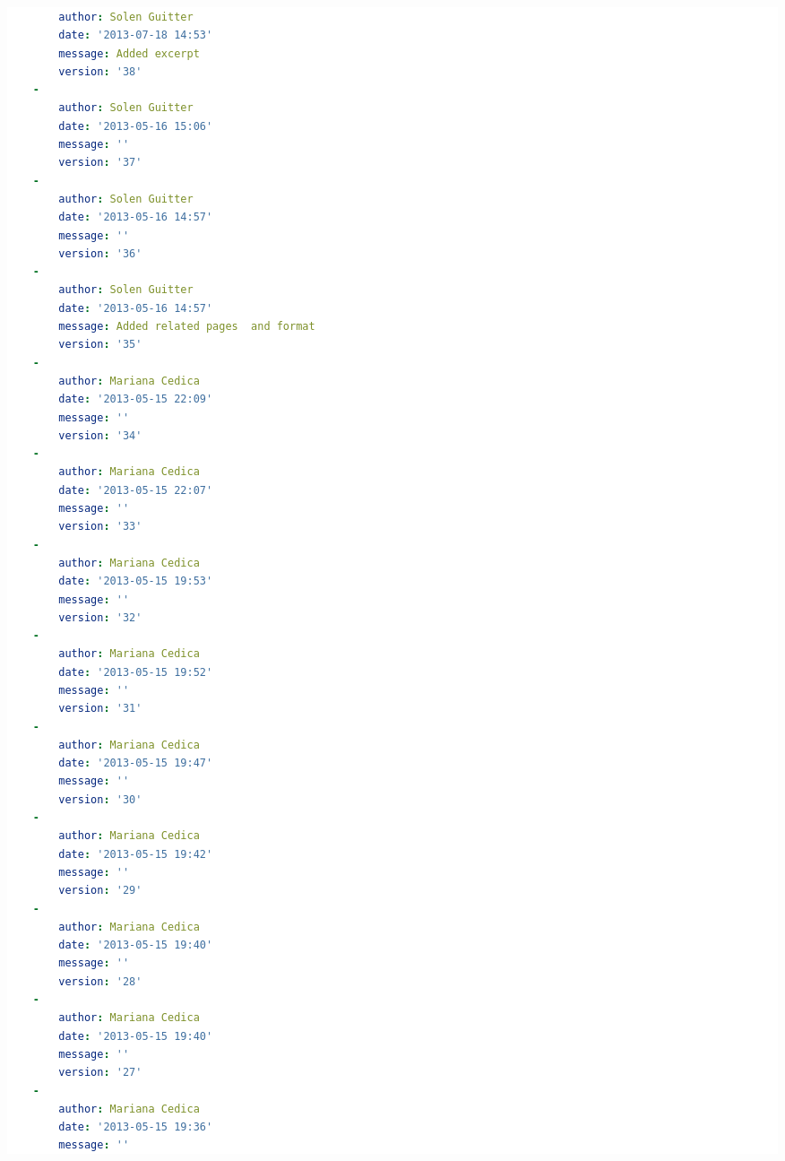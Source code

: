 ```yaml
        author: Solen Guitter
        date: '2013-07-18 14:53'
        message: Added excerpt
        version: '38'
    - 
        author: Solen Guitter
        date: '2013-05-16 15:06'
        message: ''
        version: '37'
    - 
        author: Solen Guitter
        date: '2013-05-16 14:57'
        message: ''
        version: '36'
    - 
        author: Solen Guitter
        date: '2013-05-16 14:57'
        message: Added related pages  and format
        version: '35'
    - 
        author: Mariana Cedica
        date: '2013-05-15 22:09'
        message: ''
        version: '34'
    - 
        author: Mariana Cedica
        date: '2013-05-15 22:07'
        message: ''
        version: '33'
    - 
        author: Mariana Cedica
        date: '2013-05-15 19:53'
        message: ''
        version: '32'
    - 
        author: Mariana Cedica
        date: '2013-05-15 19:52'
        message: ''
        version: '31'
    - 
        author: Mariana Cedica
        date: '2013-05-15 19:47'
        message: ''
        version: '30'
    - 
        author: Mariana Cedica
        date: '2013-05-15 19:42'
        message: ''
        version: '29'
    - 
        author: Mariana Cedica
        date: '2013-05-15 19:40'
        message: ''
        version: '28'
    - 
        author: Mariana Cedica
        date: '2013-05-15 19:40'
        message: ''
        version: '27'
    - 
        author: Mariana Cedica
        date: '2013-05-15 19:36'
        message: ''
```